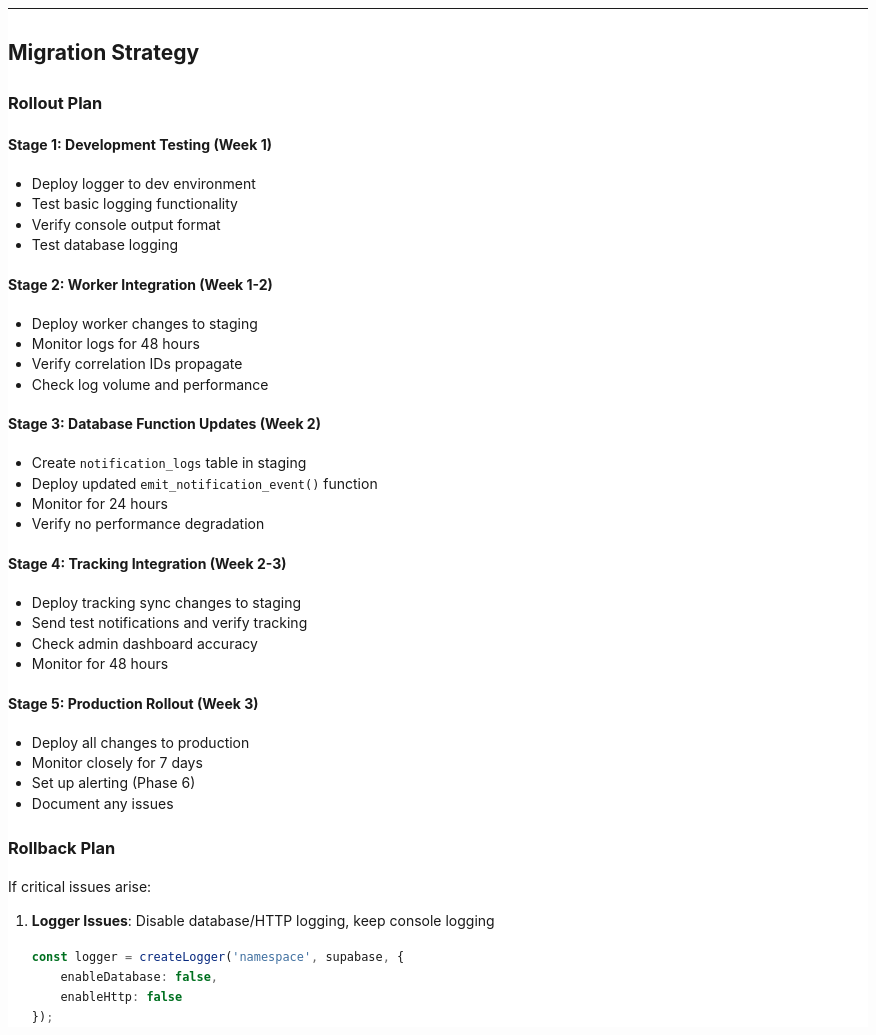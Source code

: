 
---

## Migration Strategy

### Rollout Plan

#### Stage 1: Development Testing (Week 1)

- Deploy logger to dev environment
- Test basic logging functionality
- Verify console output format
- Test database logging

#### Stage 2: Worker Integration (Week 1-2)

- Deploy worker changes to staging
- Monitor logs for 48 hours
- Verify correlation IDs propagate
- Check log volume and performance

#### Stage 3: Database Function Updates (Week 2)

- Create `notification_logs` table in staging
- Deploy updated `emit_notification_event()` function
- Monitor for 24 hours
- Verify no performance degradation

#### Stage 4: Tracking Integration (Week 2-3)

- Deploy tracking sync changes to staging
- Send test notifications and verify tracking
- Check admin dashboard accuracy
- Monitor for 48 hours

#### Stage 5: Production Rollout (Week 3)

- Deploy all changes to production
- Monitor closely for 7 days
- Set up alerting (Phase 6)
- Document any issues

### Rollback Plan

If critical issues arise:

1. **Logger Issues**: Disable database/HTTP logging, keep console logging

    ```typescript
    const logger = createLogger('namespace', supabase, {
    	enableDatabase: false,
    	enableHttp: false
    });
    ```
